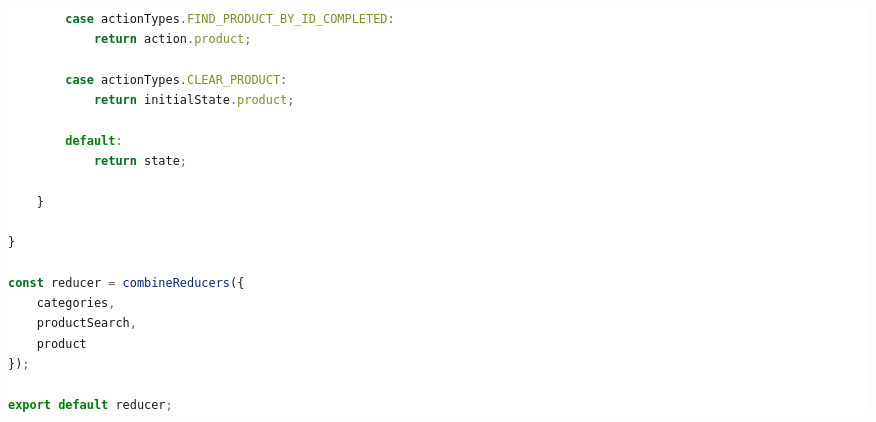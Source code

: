 ```javascript
        case actionTypes.FIND_PRODUCT_BY_ID_COMPLETED:  
            return action.product;  
  
        case actionTypes.CLEAR_PRODUCT:  
            return initialState.product;  
  
        default:  
            return state;  
  
    }  
  
}  
  
const reducer = combineReducers({  
    categories,  
    productSearch,  
    product  
});  
  
export default reducer;
```